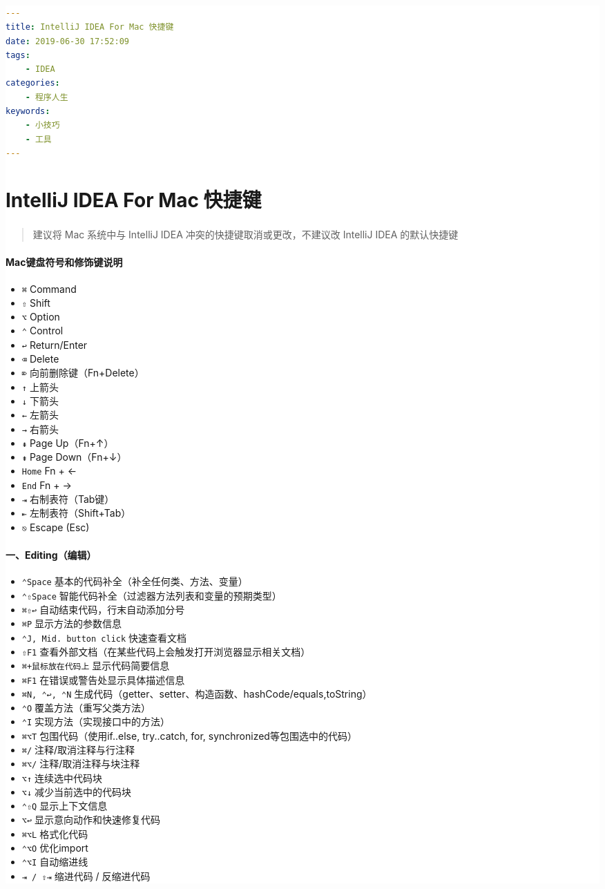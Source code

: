 ```yaml
---
title: IntelliJ IDEA For Mac 快捷键
date: 2019-06-30 17:52:09
tags:
    - IDEA
categories:
    - 程序人生
keywords:
    - 小技巧
    - 工具
---
```


# IntelliJ IDEA For Mac 快捷键 

> 建议将 Mac 系统中与 IntelliJ IDEA 冲突的快捷键取消或更改，不建议改 IntelliJ IDEA 的默认快捷键



#### Mac键盘符号和修饰键说明

- `⌘` Command
- `⇧` Shift
- `⌥` Option
- `⌃` Control
- `↩︎` Return/Enter
- `⌫` Delete
- `⌦` 向前删除键（Fn+Delete）
- `↑` 上箭头
- `↓` 下箭头
- `←` 左箭头
- `→` 右箭头
- `⇞` Page Up（Fn+↑）
- `⇟` Page Down（Fn+↓）
- `Home` Fn + ←
- `End` Fn + →
- `⇥` 右制表符（Tab键）
- `⇤` 左制表符（Shift+Tab）
- `⎋` Escape (Esc)

#### 一、Editing（编辑）

- `⌃Space` 基本的代码补全（补全任何类、方法、变量）
- `⌃⇧Space` 智能代码补全（过滤器方法列表和变量的预期类型）
- `⌘⇧↩` 自动结束代码，行末自动添加分号
- `⌘P` 显示方法的参数信息
- `⌃J, Mid. button click` 快速查看文档
- `⇧F1` 查看外部文档（在某些代码上会触发打开浏览器显示相关文档）
- `⌘+鼠标放在代码上` 显示代码简要信息
- `⌘F1` 在错误或警告处显示具体描述信息
- `⌘N, ⌃↩, ⌃N` 生成代码（getter、setter、构造函数、hashCode/equals,toString）
- `⌃O` 覆盖方法（重写父类方法）
- `⌃I` 实现方法（实现接口中的方法）
- `⌘⌥T` 包围代码（使用if..else, try..catch, for, synchronized等包围选中的代码）
- `⌘/` 注释/取消注释与行注释
- `⌘⌥/` 注释/取消注释与块注释
- `⌥↑` 连续选中代码块
- `⌥↓` 减少当前选中的代码块
- `⌃⇧Q` 显示上下文信息
- `⌥↩` 显示意向动作和快速修复代码
- `⌘⌥L` 格式化代码
- `⌃⌥O` 优化import
- `⌃⌥I` 自动缩进线
- `⇥ / ⇧⇥` 缩进代码 / 反缩进代码